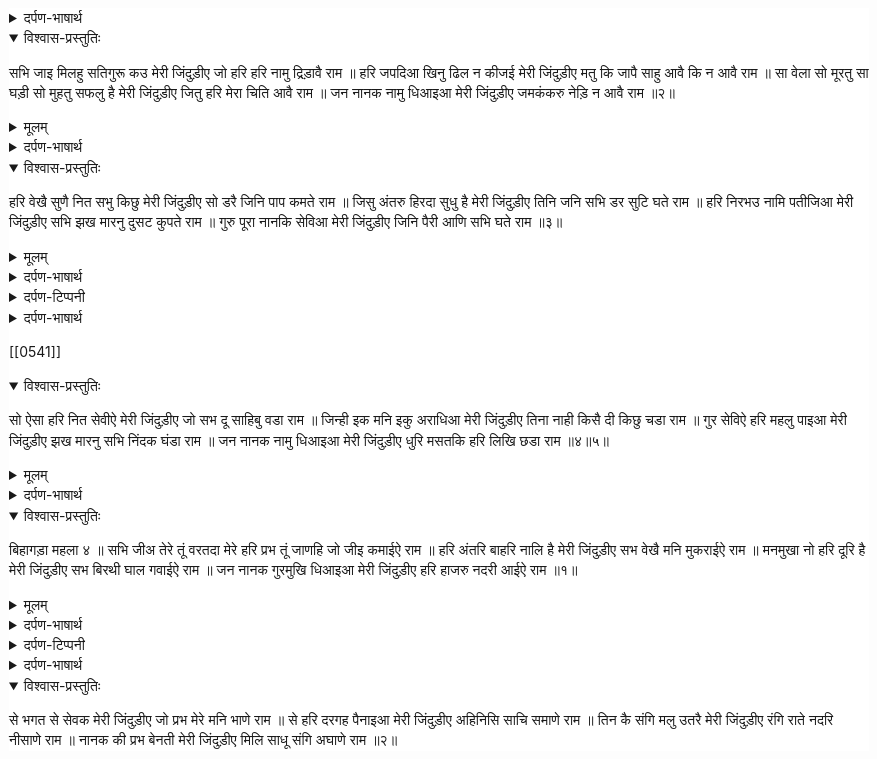 <details><summary>दर्पण-भाषार्थ</summary></details>

<details open><summary>विश्वास-प्रस्तुतिः</summary>

सभि जाइ मिलहु सतिगुरू कउ मेरी जिंदुड़ीए जो हरि हरि नामु द्रिड़ावै राम ॥ हरि जपदिआ खिनु ढिल न कीजई मेरी जिंदुड़ीए मतु कि जापै साहु आवै कि न आवै राम ॥ सा वेला सो मूरतु सा घड़ी सो मुहतु सफलु है मेरी जिंदुड़ीए जितु हरि मेरा चिति आवै राम ॥ जन नानक नामु धिआइआ मेरी जिंदुड़ीए जमकंकरु नेड़ि न आवै राम ॥२॥
</details>

<details><summary>मूलम्</summary></details>

<details><summary>दर्पण-भाषार्थ</summary></details>

<details open><summary>विश्वास-प्रस्तुतिः</summary>

हरि वेखै सुणै नित सभु किछु मेरी जिंदुड़ीए सो डरै जिनि पाप कमते राम ॥ जिसु अंतरु हिरदा सुधु है मेरी जिंदुड़ीए तिनि जनि सभि डर सुटि घते राम ॥ हरि निरभउ नामि पतीजिआ मेरी जिंदुड़ीए सभि झख मारनु दुसट कुपते राम ॥ गुरु पूरा नानकि सेविआ मेरी जिंदुड़ीए जिनि पैरी आणि सभि घते राम ॥३॥
</details>

<details><summary>मूलम्</summary></details>

<details><summary>दर्पण-भाषार्थ</summary></details>

<details><summary>दर्पण-टिप्पनी</summary></details>

<details><summary>दर्पण-भाषार्थ</summary></details>

[[0541]]
<details open><summary>विश्वास-प्रस्तुतिः</summary>

सो ऐसा हरि नित सेवीऐ मेरी जिंदुड़ीए जो सभ दू साहिबु वडा राम ॥ जिन्ही इक मनि इकु अराधिआ मेरी जिंदुड़ीए तिना नाही किसै दी किछु चडा राम ॥ गुर सेविऐ हरि महलु पाइआ मेरी जिंदुड़ीए झख मारनु सभि निंदक घंडा राम ॥ जन नानक नामु धिआइआ मेरी जिंदुड़ीए धुरि मसतकि हरि लिखि छडा राम ॥४॥५॥
</details>

<details><summary>मूलम्</summary></details>

<details><summary>दर्पण-भाषार्थ</summary></details>

<details open><summary>विश्वास-प्रस्तुतिः</summary>

बिहागड़ा महला ४ ॥ सभि जीअ तेरे तूं वरतदा मेरे हरि प्रभ तूं जाणहि जो जीइ कमाईऐ राम ॥ हरि अंतरि बाहरि नालि है मेरी जिंदुड़ीए सभ वेखै मनि मुकराईऐ राम ॥ मनमुखा नो हरि दूरि है मेरी जिंदुड़ीए सभ बिरथी घाल गवाईऐ राम ॥ जन नानक गुरमुखि धिआइआ मेरी जिंदुड़ीए हरि हाजरु नदरी आईऐ राम ॥१॥
</details>

<details><summary>मूलम्</summary></details>

<details><summary>दर्पण-भाषार्थ</summary></details>

<details><summary>दर्पण-टिप्पनी</summary></details>

<details><summary>दर्पण-भाषार्थ</summary></details>

<details open><summary>विश्वास-प्रस्तुतिः</summary>

से भगत से सेवक मेरी जिंदुड़ीए जो प्रभ मेरे मनि भाणे राम ॥ से हरि दरगह पैनाइआ मेरी जिंदुड़ीए अहिनिसि साचि समाणे राम ॥ तिन कै संगि मलु उतरै मेरी जिंदुड़ीए रंगि राते नदरि नीसाणे राम ॥ नानक की प्रभ बेनती मेरी जिंदुड़ीए मिलि साधू संगि अघाणे राम ॥२॥
</details>
